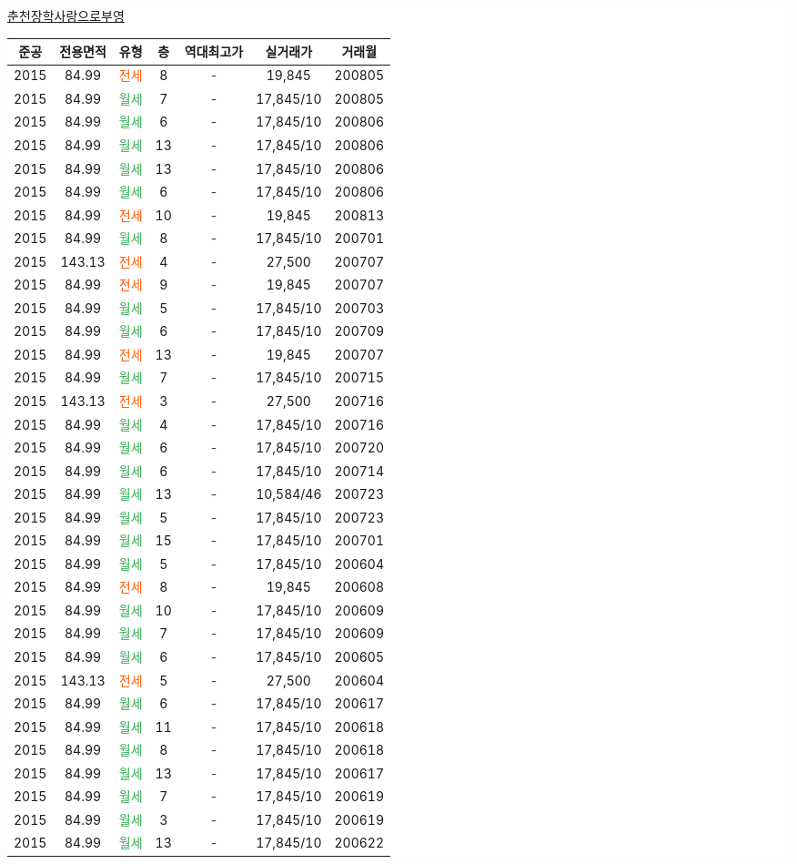 [춘천장학사랑으로부영](https://search.naver.com/search.naver?query=%EA%B0%95%EC%9B%90%EB%8F%84+%EC%B6%98%EC%B2%9C%EC%8B%9C+%EB%8F%99%EB%A9%B4+%EC%9E%A5%ED%95%99%EB%A6%AC+%EC%B6%98%EC%B2%9C%EC%9E%A5%ED%95%99%EC%82%AC%EB%9E%91%EC%9C%BC%EB%A1%9C%EB%B6%80%EC%98%81)

|준공|전용면적|유형|층|역대최고가|실거래가|거래월|
|:---:|:---:|:---:|:---:|:---:|:---:|:---:|
|2015|84.99|<span style="color:#ff5a00">전세</span>|8|<span style="color:#444444">-</span>|19,845|200805|
|2015|84.99|<span style="color:#34a853">월세</span>|7|<span style="color:#444444">-</span>|17,845/10|200805|
|2015|84.99|<span style="color:#34a853">월세</span>|6|<span style="color:#444444">-</span>|17,845/10|200806|
|2015|84.99|<span style="color:#34a853">월세</span>|13|<span style="color:#444444">-</span>|17,845/10|200806|
|2015|84.99|<span style="color:#34a853">월세</span>|13|<span style="color:#444444">-</span>|17,845/10|200806|
|2015|84.99|<span style="color:#34a853">월세</span>|6|<span style="color:#444444">-</span>|17,845/10|200806|
|2015|84.99|<span style="color:#ff5a00">전세</span>|10|<span style="color:#444444">-</span>|19,845|200813|
|2015|84.99|<span style="color:#34a853">월세</span>|8|<span style="color:#444444">-</span>|17,845/10|200701|
|2015|143.13|<span style="color:#ff5a00">전세</span>|4|<span style="color:#444444">-</span>|27,500|200707|
|2015|84.99|<span style="color:#ff5a00">전세</span>|9|<span style="color:#444444">-</span>|19,845|200707|
|2015|84.99|<span style="color:#34a853">월세</span>|5|<span style="color:#444444">-</span>|17,845/10|200703|
|2015|84.99|<span style="color:#34a853">월세</span>|6|<span style="color:#444444">-</span>|17,845/10|200709|
|2015|84.99|<span style="color:#ff5a00">전세</span>|13|<span style="color:#444444">-</span>|19,845|200707|
|2015|84.99|<span style="color:#34a853">월세</span>|7|<span style="color:#444444">-</span>|17,845/10|200715|
|2015|143.13|<span style="color:#ff5a00">전세</span>|3|<span style="color:#444444">-</span>|27,500|200716|
|2015|84.99|<span style="color:#34a853">월세</span>|4|<span style="color:#444444">-</span>|17,845/10|200716|
|2015|84.99|<span style="color:#34a853">월세</span>|6|<span style="color:#444444">-</span>|17,845/10|200720|
|2015|84.99|<span style="color:#34a853">월세</span>|6|<span style="color:#444444">-</span>|17,845/10|200714|
|2015|84.99|<span style="color:#34a853">월세</span>|13|<span style="color:#444444">-</span>|10,584/46|200723|
|2015|84.99|<span style="color:#34a853">월세</span>|5|<span style="color:#444444">-</span>|17,845/10|200723|
|2015|84.99|<span style="color:#34a853">월세</span>|15|<span style="color:#444444">-</span>|17,845/10|200701|
|2015|84.99|<span style="color:#34a853">월세</span>|5|<span style="color:#444444">-</span>|17,845/10|200604|
|2015|84.99|<span style="color:#ff5a00">전세</span>|8|<span style="color:#444444">-</span>|19,845|200608|
|2015|84.99|<span style="color:#34a853">월세</span>|10|<span style="color:#444444">-</span>|17,845/10|200609|
|2015|84.99|<span style="color:#34a853">월세</span>|7|<span style="color:#444444">-</span>|17,845/10|200609|
|2015|84.99|<span style="color:#34a853">월세</span>|6|<span style="color:#444444">-</span>|17,845/10|200605|
|2015|143.13|<span style="color:#ff5a00">전세</span>|5|<span style="color:#444444">-</span>|27,500|200604|
|2015|84.99|<span style="color:#34a853">월세</span>|6|<span style="color:#444444">-</span>|17,845/10|200617|
|2015|84.99|<span style="color:#34a853">월세</span>|11|<span style="color:#444444">-</span>|17,845/10|200618|
|2015|84.99|<span style="color:#34a853">월세</span>|8|<span style="color:#444444">-</span>|17,845/10|200618|
|2015|84.99|<span style="color:#34a853">월세</span>|13|<span style="color:#444444">-</span>|17,845/10|200617|
|2015|84.99|<span style="color:#34a853">월세</span>|7|<span style="color:#444444">-</span>|17,845/10|200619|
|2015|84.99|<span style="color:#34a853">월세</span>|3|<span style="color:#444444">-</span>|17,845/10|200619|
|2015|84.99|<span style="color:#34a853">월세</span>|13|<span style="color:#444444">-</span>|17,845/10|200622|